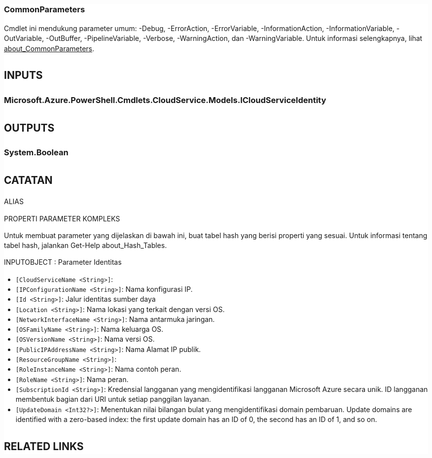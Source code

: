 ### CommonParameters
Cmdlet ini mendukung parameter umum: -Debug, -ErrorAction, -ErrorVariable, -InformationAction, -InformationVariable, -OutVariable, -OutBuffer, -PipelineVariable, -Verbose, -WarningAction, dan -WarningVariable. Untuk informasi selengkapnya, lihat [about_CommonParameters](http://go.microsoft.com/fwlink/?LinkID=113216).

## INPUTS

### Microsoft.Azure.PowerShell.Cmdlets.CloudService.Models.ICloudServiceIdentity

## OUTPUTS

### System.Boolean

## CATATAN

ALIAS

PROPERTI PARAMETER KOMPLEKS

Untuk membuat parameter yang dijelaskan di bawah ini, buat tabel hash yang berisi properti yang sesuai. Untuk informasi tentang tabel hash, jalankan Get-Help about_Hash_Tables.


INPUTOBJECT <ICloudServiceIdentity>: Parameter Identitas
  - `[CloudServiceName <String>]`: 
  - `[IPConfigurationName <String>]`: Nama konfigurasi IP.
  - `[Id <String>]`: Jalur identitas sumber daya
  - `[Location <String>]`: Nama lokasi yang terkait dengan versi OS.
  - `[NetworkInterfaceName <String>]`: Nama antarmuka jaringan.
  - `[OSFamilyName <String>]`: Nama keluarga OS.
  - `[OSVersionName <String>]`: Nama versi OS.
  - `[PublicIPAddressName <String>]`: Nama Alamat IP publik.
  - `[ResourceGroupName <String>]`: 
  - `[RoleInstanceName <String>]`: Nama contoh peran.
  - `[RoleName <String>]`: Nama peran.
  - `[SubscriptionId <String>]`: Kredensial langganan yang mengidentifikasi langganan Microsoft Azure secara unik. ID langganan membentuk bagian dari URI untuk setiap panggilan layanan.
  - `[UpdateDomain <Int32?>]`: Menentukan nilai bilangan bulat yang mengidentifikasi domain pembaruan. Update domains are identified with a zero-based index: the first update domain has an ID of 0, the second has an ID of 1, and so on.

## RELATED LINKS

